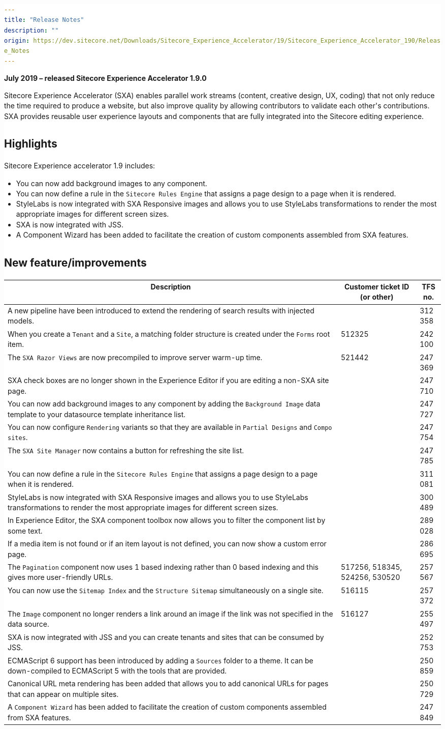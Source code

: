 ```yaml
---
title: "Release Notes"
description: ""
origin: https://dev.sitecore.net/Downloads/Sitecore_Experience_Accelerator/19/Sitecore_Experience_Accelerator_190/Release_Notes
---
```


**July 2019 – released Sitecore Experience Accelerator 1.9.0**

Sitecore Experience Accelerator (SXA) enables parallel work streams (content, creative design, UX, coding) that not only reduce the time required to produce a website, but also improve quality by allowing contributors to validate each other's contributions. SXA provides reusable user experience layouts and components that are fully integrated into the Sitecore editing experience.

## Highlights

Sitecore Experience accelerator 1.9 includes:

-   You can now add background images to any component.
-   You can now define a rule in the `Sitecore Rules Engine` that assigns a page design to a page when it is rendered.
-   ​​StyleLabs is now integrated with SXA Responsive images and allows you to use StyleLabs transformations to render the most appropriate images for different screen sizes.
-   SXA is now integrated with JSS.
-   ​A Component Wizard has been added to facilitate the creation of custom components assembled from SXA features.

## New feature/improvements

 | Description | Customer ticket ID (or other) | TFS no. |
 | --- | --- | --- |
 | ​A new pipeline have been introduced to extend the rendering of search results with injected models.​​ |  | 312358 |
 | When you create a `Tenant` and a `Site`, a matching folder structure is created under the `Forms` root item. | 512325 | 242100 |
 | ​​​The `SXA Razor Views` are now precompiled to improve server warm-up time​. | 521442 | 247369 |
 | SXA check boxes are no longer shown in the Experience Editor if you are editíng a non-SXA site page.​​ |  | 247710 |
 | You can now add background images to any component by adding the `Background Image` data template to your datasource template inheritance list. |  | 247727 |
 | You can now configure `Rendering` variants so that they are available in `Partial Designs` and `Composites`.​​​​ |  | 247754 |
 | The `SXA Site Manager` now contains a button for refreshing the site list.​ |  | 247785 |
 | ​​​​You can now define a rule in the `Sitecore Rules Engine` that assigns a page design to a page when it is rendered. |  | 311081 |
 | ​​StyleLabs is now integrated with SXA Responsive images and allows you to use StyleLabs transformations to render the most appropriate images for different screen sizes. |  | 300489 |
 | In Experience Editor, the SXA component toolbox now allows you to filter the component list by some text​. |  | 289028 |
 | If a media item is not found or if an item layout is not defined​, you can now show a custom error page.​​​ |  | 286695 |
 | The `Pagination` component now uses 1 based indexing rather than 0 based indexing and this gives more user-friendly URLs.​​ | 517256, 518345, 524256, 530520 | 257567 |
 | You can now use the `Sitemap Index` and the `Structure Sitemap` simultaneously on a single site​. | 516115 | 257372 |
 | The `Image` component no longer renders a link around an image if the link was not specified in the data source.​​​ | 516127 | 255497 |
 | SXA is now integrated with JSS and you can create tenants and sites that can be consumed by JSS​. |  | 252753 |
 | ​​​ECMAScript 6 support has been introduced by adding a `Sources` folder to a theme. It can be down-compiled to ECMAScript 5 with the tools that are provided. |  | 250859 |
 | ​​Canonical URL meta rendering has been added that allows you to add canonical URLs for pages that can appear on multiple sites. |  | 250729 |
 | ​A `Component Wizard` has been added to facilitate the creation of custom components assembled from SXA features. |  | 247849 |

